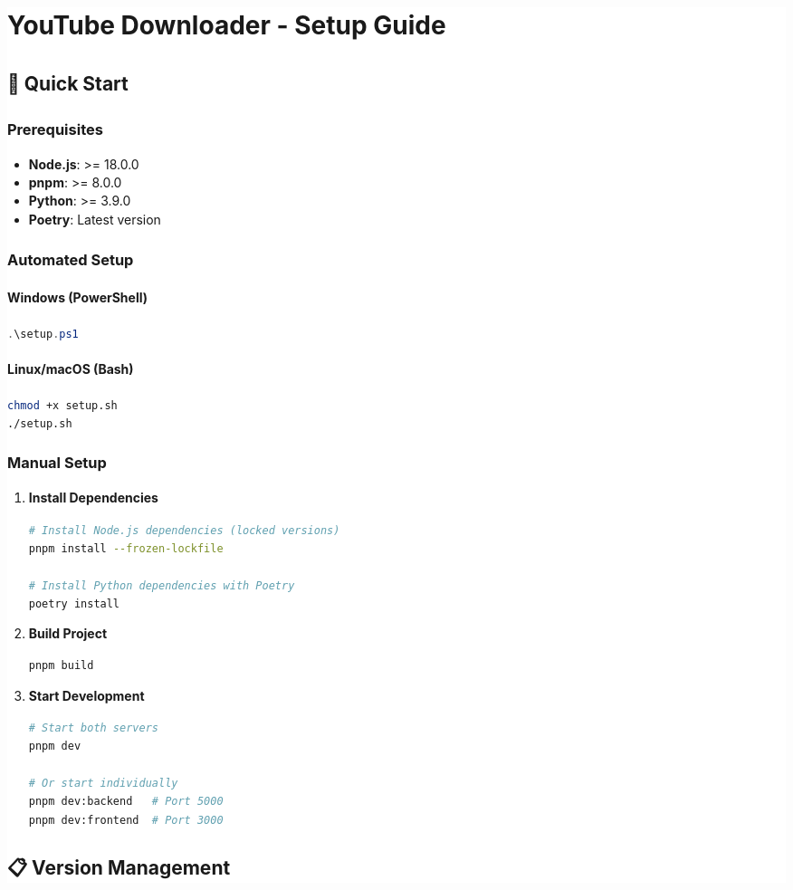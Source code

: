# YouTube Downloader - Setup Guide

## 🚀 Quick Start

### Prerequisites
- **Node.js**: >= 18.0.0
- **pnpm**: >= 8.0.0
- **Python**: >= 3.9.0
- **Poetry**: Latest version

### Automated Setup

#### Windows (PowerShell)
```powershell
.\setup.ps1
```

#### Linux/macOS (Bash)
```bash
chmod +x setup.sh
./setup.sh
```

### Manual Setup

1. **Install Dependencies**
   ```bash
   # Install Node.js dependencies (locked versions)
   pnpm install --frozen-lockfile

   # Install Python dependencies with Poetry
   poetry install
   ```

2. **Build Project**
   ```bash
   pnpm build
   ```

3. **Start Development**
   ```bash
   # Start both servers
   pnpm dev

   # Or start individually
   pnpm dev:backend   # Port 5000
   pnpm dev:frontend  # Port 3000
   ```

## 📋 Version Management
